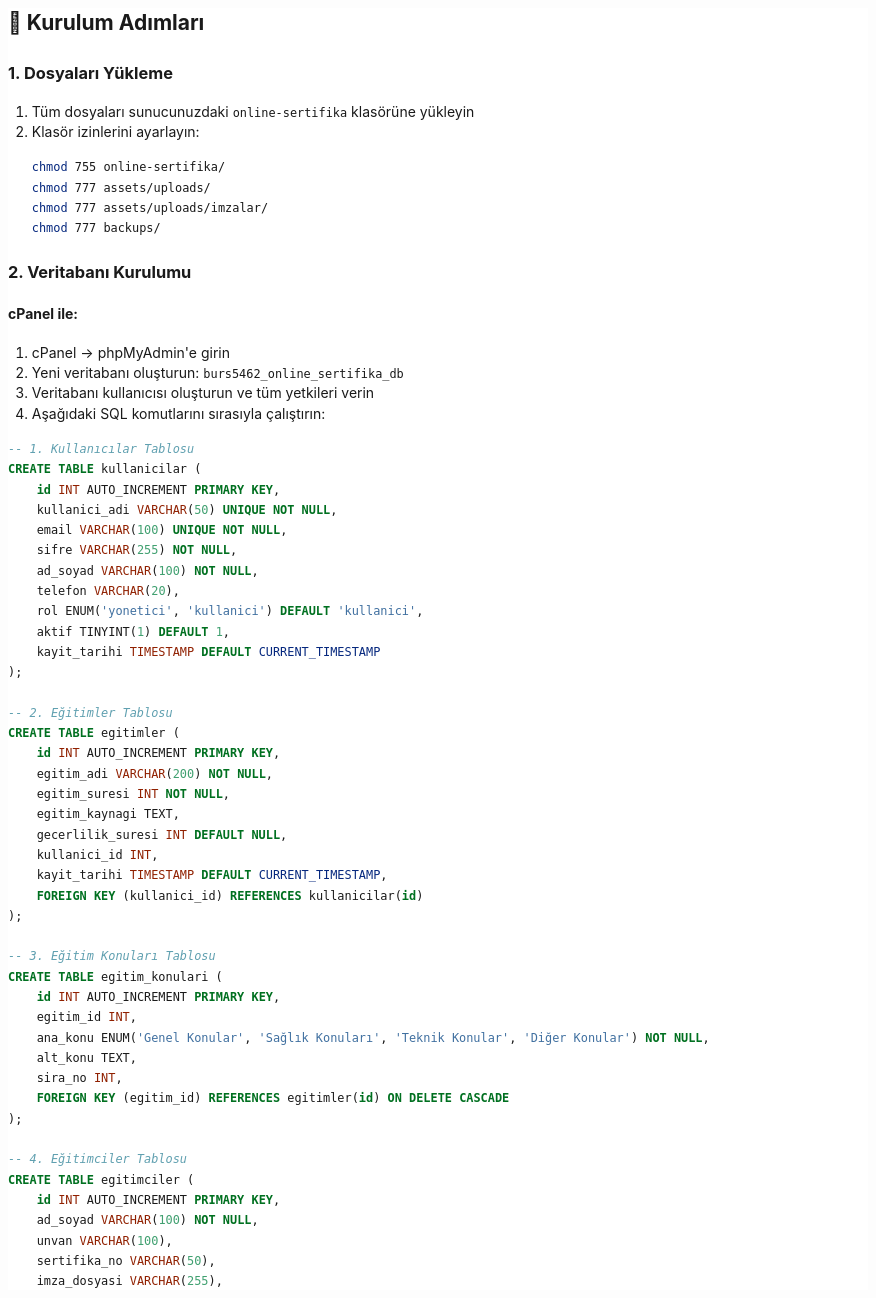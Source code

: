 ## 🔧 Kurulum Adımları

### 1. Dosyaları Yükleme
1. Tüm dosyaları sunucunuzdaki `online-sertifika` klasörüne yükleyin
2. Klasör izinlerini ayarlayın:
   ```bash
   chmod 755 online-sertifika/
   chmod 777 assets/uploads/
   chmod 777 assets/uploads/imzalar/
   chmod 777 backups/
   ```

### 2. Veritabanı Kurulumu

#### cPanel ile:
1. cPanel → phpMyAdmin'e girin
2. Yeni veritabanı oluşturun: `burs5462_online_sertifika_db`
3. Veritabanı kullanıcısı oluşturun ve tüm yetkileri verin
4. Aşağıdaki SQL komutlarını sırasıyla çalıştırın:

```sql
-- 1. Kullanıcılar Tablosu
CREATE TABLE kullanicilar (
    id INT AUTO_INCREMENT PRIMARY KEY,
    kullanici_adi VARCHAR(50) UNIQUE NOT NULL,
    email VARCHAR(100) UNIQUE NOT NULL,
    sifre VARCHAR(255) NOT NULL,
    ad_soyad VARCHAR(100) NOT NULL,
    telefon VARCHAR(20),
    rol ENUM('yonetici', 'kullanici') DEFAULT 'kullanici',
    aktif TINYINT(1) DEFAULT 1,
    kayit_tarihi TIMESTAMP DEFAULT CURRENT_TIMESTAMP
);

-- 2. Eğitimler Tablosu
CREATE TABLE egitimler (
    id INT AUTO_INCREMENT PRIMARY KEY,
    egitim_adi VARCHAR(200) NOT NULL,
    egitim_suresi INT NOT NULL,
    egitim_kaynagi TEXT,
    gecerlilik_suresi INT DEFAULT NULL,
    kullanici_id INT,
    kayit_tarihi TIMESTAMP DEFAULT CURRENT_TIMESTAMP,
    FOREIGN KEY (kullanici_id) REFERENCES kullanicilar(id)
);

-- 3. Eğitim Konuları Tablosu
CREATE TABLE egitim_konulari (
    id INT AUTO_INCREMENT PRIMARY KEY,
    egitim_id INT,
    ana_konu ENUM('Genel Konular', 'Sağlık Konuları', 'Teknik Konular', 'Diğer Konular') NOT NULL,
    alt_konu TEXT,
    sira_no INT,
    FOREIGN KEY (egitim_id) REFERENCES egitimler(id) ON DELETE CASCADE
);

-- 4. Eğitimciler Tablosu
CREATE TABLE egitimciler (
    id INT AUTO_INCREMENT PRIMARY KEY,
    ad_soyad VARCHAR(100) NOT NULL,
    unvan VARCHAR(100),
    sertifika_no VARCHAR(50),
    imza_dosyasi VARCHAR(255),
```